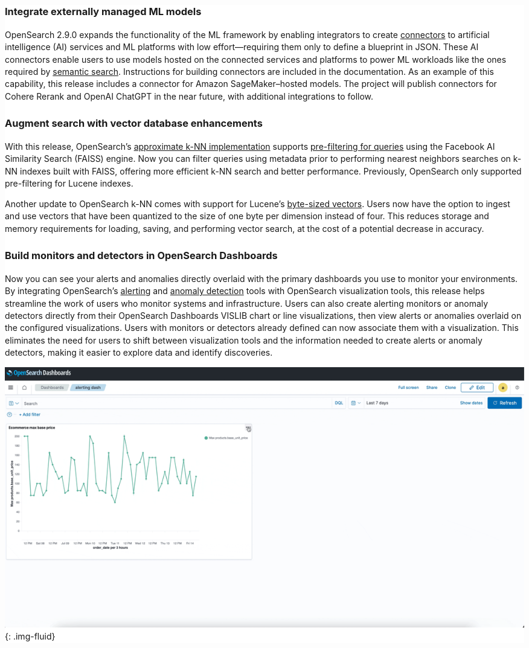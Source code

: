 ### Integrate externally managed ML models
OpenSearch 2.9.0 expands the functionality of the ML framework by enabling integrators to create [connectors](https://opensearch.org/docs/latest/ml-commons-plugin/connectors/) to artificial intelligence (AI) services and ML platforms with low effort—requiring them only to define a blueprint in JSON. These AI connectors enable users to use models hosted on the connected services and platforms to power ML workloads like the ones required by [semantic search](https://opensearch.org/docs/latest/search-plugins/neural-search/). Instructions for building connectors are included in the documentation. As an example of this capability, this release includes a connector for Amazon SageMaker–hosted models. The project will publish connectors for Cohere Rerank and OpenAI ChatGPT in the near future, with additional integrations to follow.

### Augment search with vector database enhancements
With this release, OpenSearch’s [approximate k-NN implementation](https://opensearch.org/docs/latest/search-plugins/knn/approximate-knn/) supports [pre-filtering for queries](https://opensearch.org/docs/latest/search-plugins/knn/filter-search-knn/) using the Facebook AI Similarity Search (FAISS) engine. Now you can filter queries using metadata prior to performing nearest neighbors searches on k-NN indexes built with FAISS, offering more efficient k-NN search and better performance. Previously, OpenSearch only supported pre-filtering for Lucene indexes.

Another update to OpenSearch k-NN comes with support for Lucene’s [byte-sized vectors](https://opensearch.org/docs/latest/search-plugins/knn/knn-index/). Users now have the option to ingest and use vectors that have been quantized to the size of one byte per dimension instead of four. This reduces storage and memory requirements for loading, saving, and performing vector search, at the cost of a potential decrease in accuracy.

### Build monitors and detectors in OpenSearch Dashboards
Now you can see your alerts and anomalies directly overlaid with the primary dashboards you use to monitor your environments. By integrating OpenSearch’s [alerting](https://opensearch.org/docs/latest/observing-your-data/alerting/index/) and [anomaly detection](https://opensearch.org/docs/latest/observing-your-data/ad/index/) tools with OpenSearch visualization tools, this release helps streamline the work of users who monitor systems and infrastructure. Users can also create alerting monitors or anomaly detectors directly from their OpenSearch Dashboards VISLIB chart or line visualizations, then view alerts or anomalies overlaid on the configured visualizations. Users with monitors or detectors already defined can now associate them with a visualization. This eliminates the need for users to shift between visualization tools and the information needed to create alerts or anomaly detectors, making it easier to explore data and identify discoveries.

<img src="/assets/media/blog-images/2023-07-24-introducing-opensearch-2.9.0/associate-existing.gif" alt="animated demostration shows the task of associating an existing monitor"/>{: .img-fluid}
